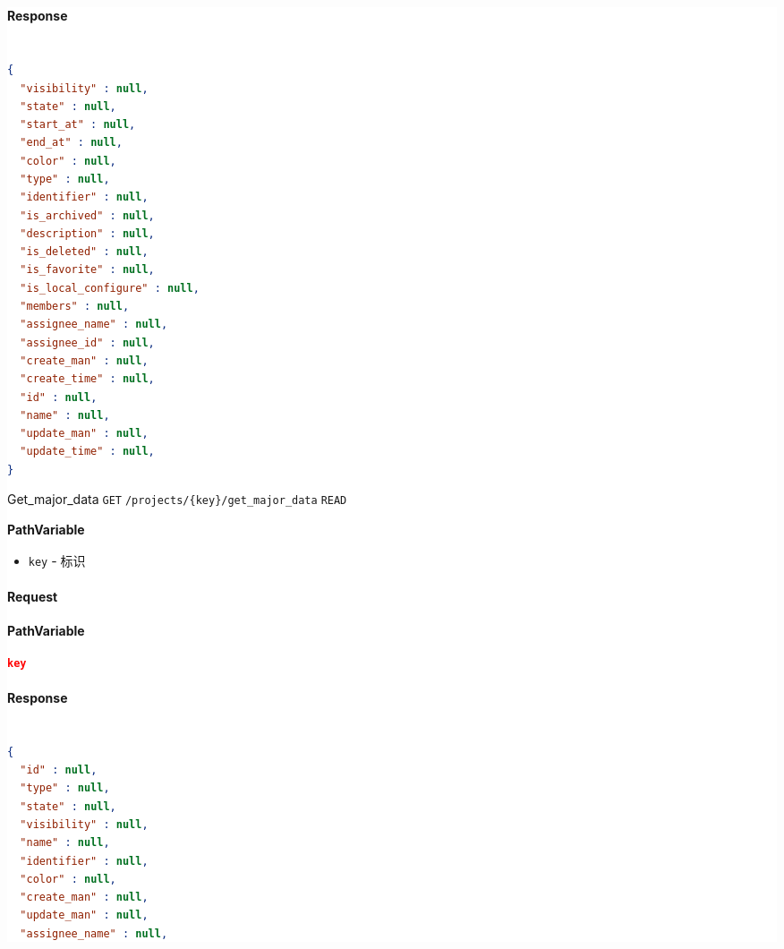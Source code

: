 
#### **Response**
```json

{
  "visibility" : null,
  "state" : null,
  "start_at" : null,
  "end_at" : null,
  "color" : null,
  "type" : null,
  "identifier" : null,
  "is_archived" : null,
  "description" : null,
  "is_deleted" : null,
  "is_favorite" : null,
  "is_local_configure" : null,
  "members" : null,
  "assignee_name" : null,
  "assignee_id" : null,
  "create_man" : null,
  "create_time" : null,
  "id" : null,
  "name" : null,
  "update_man" : null,
  "update_time" : null,
}


```





Get_major_data `GET` `/projects/{key}/get_major_data` <i class="fa fa-key"></i>`READ`


<p class="panel-title"><b>PathVariable</b></p>

 * `key` - 标识








#### **Request**
<p class="panel-title"><b>PathVariable</b></p>

```json
key
```




#### **Response**
```json

{
  "id" : null,
  "type" : null,
  "state" : null,
  "visibility" : null,
  "name" : null,
  "identifier" : null,
  "color" : null,
  "create_man" : null,
  "update_man" : null,
  "assignee_name" : null,
```